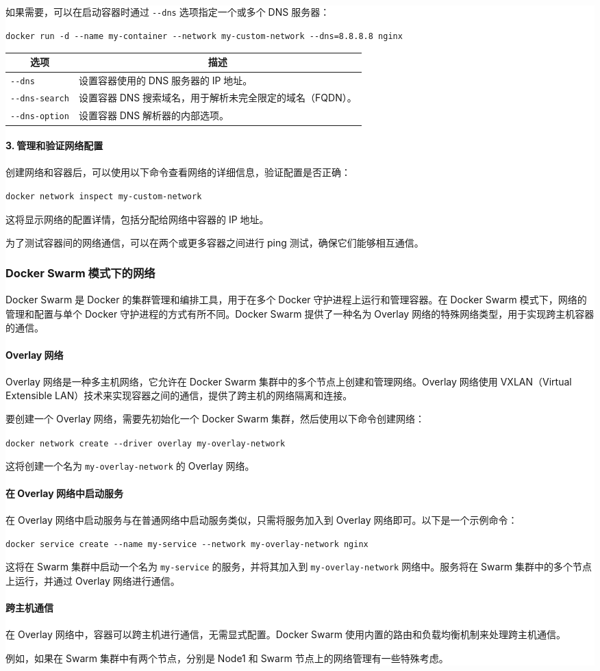 如果需要，可以在启动容器时通过 `--dns` 选项指定一个或多个 DNS 服务器：

```shell
docker run -d --name my-container --network my-custom-network --dns=8.8.8.8 nginx
```

| 选项           | 描述                                                      |
| -------------- | --------------------------------------------------------- |
| `--dns`        | 设置容器使用的 DNS 服务器的 IP 地址。                     |
| `--dns-search` | 设置容器 DNS 搜索域名，用于解析未完全限定的域名（FQDN）。 |
| `--dns-option` | 设置容器 DNS 解析器的内部选项。                           |

#### 3. 管理和验证网络配置

创建网络和容器后，可以使用以下命令查看网络的详细信息，验证配置是否正确：

```shell
docker network inspect my-custom-network
```

这将显示网络的配置详情，包括分配给网络中容器的 IP 地址。

为了测试容器间的网络通信，可以在两个或更多容器之间进行 ping 测试，确保它们能够相互通信。

### Docker Swarm 模式下的网络

Docker Swarm 是 Docker 的集群管理和编排工具，用于在多个 Docker 守护进程上运行和管理容器。在 Docker Swarm 模式下，网络的管理和配置与单个 Docker 守护进程的方式有所不同。Docker Swarm 提供了一种名为 Overlay 网络的特殊网络类型，用于实现跨主机容器的通信。

#### Overlay 网络

Overlay 网络是一种多主机网络，它允许在 Docker Swarm 集群中的多个节点上创建和管理网络。Overlay 网络使用 VXLAN（Virtual Extensible LAN）技术来实现容器之间的通信，提供了跨主机的网络隔离和连接。

要创建一个 Overlay 网络，需要先初始化一个 Docker Swarm 集群，然后使用以下命令创建网络：

```shell
docker network create --driver overlay my-overlay-network
```

这将创建一个名为 `my-overlay-network` 的 Overlay 网络。

#### 在 Overlay 网络中启动服务

在 Overlay 网络中启动服务与在普通网络中启动服务类似，只需将服务加入到 Overlay 网络即可。以下是一个示例命令：

```shell
docker service create --name my-service --network my-overlay-network nginx
```

这将在 Swarm 集群中启动一个名为 `my-service` 的服务，并将其加入到 `my-overlay-network` 网络中。服务将在 Swarm 集群中的多个节点上运行，并通过 Overlay 网络进行通信。

#### 跨主机通信

在 Overlay 网络中，容器可以跨主机进行通信，无需显式配置。Docker Swarm 使用内置的路由和负载均衡机制来处理跨主机通信。

例如，如果在 Swarm 集群中有两个节点，分别是 Node1 和 Swarm 节点上的网络管理有一些特殊考虑。
